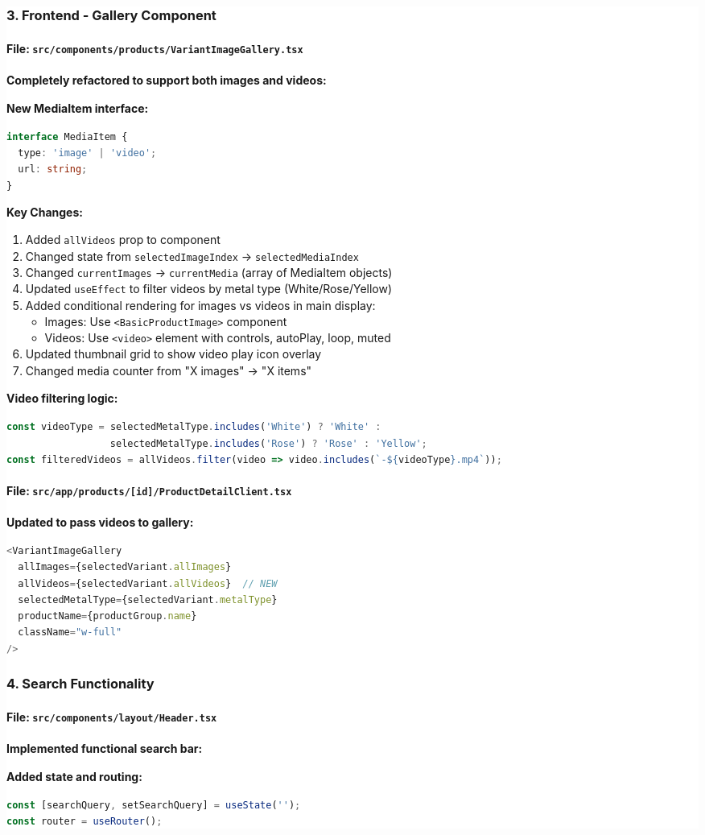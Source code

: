 ### 3. Frontend - Gallery Component

#### File: `src/components/products/VariantImageGallery.tsx`
**Completely refactored to support both images and videos:**

**New MediaItem interface:**
```typescript
interface MediaItem {
  type: 'image' | 'video';
  url: string;
}
```

**Key Changes:**
1. Added `allVideos` prop to component
2. Changed state from `selectedImageIndex` → `selectedMediaIndex`
3. Changed `currentImages` → `currentMedia` (array of MediaItem objects)
4. Updated `useEffect` to filter videos by metal type (White/Rose/Yellow)
5. Added conditional rendering for images vs videos in main display:
   - Images: Use `<BasicProductImage>` component
   - Videos: Use `<video>` element with controls, autoPlay, loop, muted
6. Updated thumbnail grid to show video play icon overlay
7. Changed media counter from "X images" → "X items"

**Video filtering logic:**
```typescript
const videoType = selectedMetalType.includes('White') ? 'White' :
                  selectedMetalType.includes('Rose') ? 'Rose' : 'Yellow';
const filteredVideos = allVideos.filter(video => video.includes(`-${videoType}.mp4`));
```

#### File: `src/app/products/[id]/ProductDetailClient.tsx`
**Updated to pass videos to gallery:**
```typescript
<VariantImageGallery
  allImages={selectedVariant.allImages}
  allVideos={selectedVariant.allVideos}  // NEW
  selectedMetalType={selectedVariant.metalType}
  productName={productGroup.name}
  className="w-full"
/>
```

### 4. Search Functionality

#### File: `src/components/layout/Header.tsx`
**Implemented functional search bar:**

**Added state and routing:**
```typescript
const [searchQuery, setSearchQuery] = useState('');
const router = useRouter();
```
